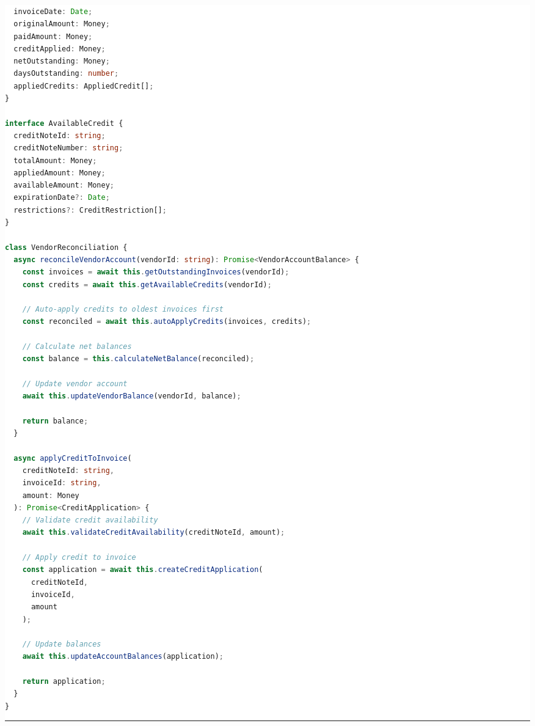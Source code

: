 ```typescript
  invoiceDate: Date;
  originalAmount: Money;
  paidAmount: Money;
  creditApplied: Money;
  netOutstanding: Money;
  daysOutstanding: number;
  appliedCredits: AppliedCredit[];
}

interface AvailableCredit {
  creditNoteId: string;
  creditNoteNumber: string;
  totalAmount: Money;
  appliedAmount: Money;
  availableAmount: Money;
  expirationDate?: Date;
  restrictions?: CreditRestriction[];
}

class VendorReconciliation {
  async reconcileVendorAccount(vendorId: string): Promise<VendorAccountBalance> {
    const invoices = await this.getOutstandingInvoices(vendorId);
    const credits = await this.getAvailableCredits(vendorId);
    
    // Auto-apply credits to oldest invoices first
    const reconciled = await this.autoApplyCredits(invoices, credits);
    
    // Calculate net balances
    const balance = this.calculateNetBalance(reconciled);
    
    // Update vendor account
    await this.updateVendorBalance(vendorId, balance);
    
    return balance;
  }
  
  async applyCreditToInvoice(
    creditNoteId: string, 
    invoiceId: string, 
    amount: Money
  ): Promise<CreditApplication> {
    // Validate credit availability
    await this.validateCreditAvailability(creditNoteId, amount);
    
    // Apply credit to invoice
    const application = await this.createCreditApplication(
      creditNoteId, 
      invoiceId, 
      amount
    );
    
    // Update balances
    await this.updateAccountBalances(application);
    
    return application;
  }
}
```

---